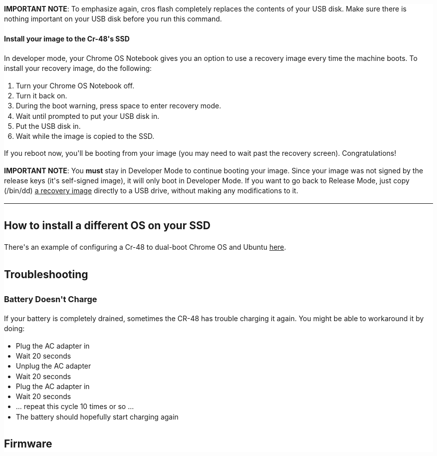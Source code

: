 **IMPORTANT NOTE**: To emphasize again, cros flash completely replaces the
contents of your USB disk. Make sure there is nothing important on your USB disk
before you run this command.

#### Install your image to the Cr-48's SSD

In developer mode, your Chrome OS Notebook gives you an option to use a recovery
image every time the machine boots. To install your recovery image, do the
following:

1.  Turn your Chrome OS Notebook off.
2.  Turn it back on.
3.  During the boot warning, press space to enter recovery mode.
4.  Wait until prompted to put your USB disk in.
5.  Put the USB disk in.
6.  Wait while the image is copied to the SSD.

If you reboot now, you'll be booting from your image (you may need to wait past
the recovery screen). Congratulations!

**IMPORTANT NOTE**: You **must** stay in Developer Mode to continue booting your
image. Since your image was not signed by the release keys (it's self-signed
image), it will only boot in Developer Mode. If you want to go back to Release
Mode, just copy (/bin/dd) [a recovery
image](http://support.google.com/chromeos/bin/answer.py?hl=en&answer=1080595)
directly to a USB drive, without making any modifications to it.

---

## How to install a different OS on your SSD

There's an example of configuring a Cr-48 to dual-boot Chrome OS and Ubuntu
[here](/chromium-os/developer-information-for-chrome-os-devices/cr-48-chrome-notebook-developer-information/how-to-boot-ubuntu-on-a-cr-48).

## Troubleshooting

### Battery Doesn't Charge

If your battery is completely drained, sometimes the CR-48 has trouble charging
it again. You might be able to workaround it by doing:

*   Plug the AC adapter in
*   Wait 20 seconds
*   Unplug the AC adapter
*   Wait 20 seconds
*   Plug the AC adapter in
*   Wait 20 seconds
*   ... repeat this cycle 10 times or so ...
*   The battery should hopefully start charging again

## Firmware
